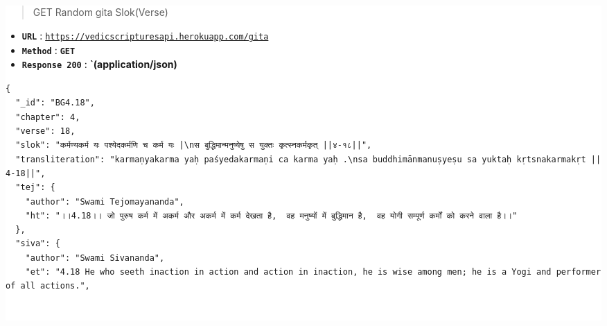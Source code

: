 <blockquote>
<p>GET Random gita Slok(Verse)</p>
</blockquote>
<ul>
<li><strong><code>URL</code></strong> : <a href="https://vedicscripturesapi.herokuapp.com/gita"><code>https://vedicscripturesapi.herokuapp.com/gita</code></a></li>
<li><strong><code>Method</code></strong> : <strong><code>GET</code></strong> </li>
<li><strong><code>Response 200</code></strong>  :  <strong>`(application/json)</strong></li>
</ul>
<pre class=" language-perl"><code class=" language-perl"><span class="token punctuation">{</span>
  <span class="token string">"_id"</span><span class="token punctuation">:</span> <span class="token string">"BG4.18"</span><span class="token punctuation">,</span>
  <span class="token string">"chapter"</span><span class="token punctuation">:</span> <span class="token number">4</span><span class="token punctuation">,</span>
  <span class="token string">"verse"</span><span class="token punctuation">:</span> <span class="token number">18</span><span class="token punctuation">,</span>
  <span class="token string">"slok"</span><span class="token punctuation">:</span> <span class="token string">"कर्मण्यकर्म यः पश्येदकर्मणि च कर्म यः |\nस बुद्धिमान्मनुष्येषु स युक्तः कृत्स्नकर्मकृत् ||४-१८||"</span><span class="token punctuation">,</span>
  <span class="token string">"transliteration"</span><span class="token punctuation">:</span> <span class="token string">"karmaṇyakarma yaḥ paśyedakarmaṇi ca karma yaḥ .\nsa buddhimānmanuṣyeṣu sa yuktaḥ kṛtsnakarmakṛt ||4-18||"</span><span class="token punctuation">,</span>
  <span class="token string">"tej"</span><span class="token punctuation">:</span> <span class="token punctuation">{</span>
    <span class="token string">"author"</span><span class="token punctuation">:</span> <span class="token string">"Swami Tejomayananda"</span><span class="token punctuation">,</span>
    <span class="token string">"ht"</span><span class="token punctuation">:</span> <span class="token string">"।।4.18।। जो पुरुष कर्म में अकर्म और अकर्म में कर्म देखता है,  वह मनुष्यों में बुद्धिमान है,  वह योगी सम्पूर्ण कर्मों को करने वाला है।।"</span>
  <span class="token punctuation">}</span><span class="token punctuation">,</span>
  <span class="token string">"siva"</span><span class="token punctuation">:</span> <span class="token punctuation">{</span>
    <span class="token string">"author"</span><span class="token punctuation">:</span> <span class="token string">"Swami Sivananda"</span><span class="token punctuation">,</span>
    <span class="token string">"et"</span><span class="token punctuation">:</span> <span class="token string">"4.18 He who seeth inaction in action and action in inaction, he is wise among men; he is a Yogi and performer of all actions."</span><span class="token punctuation">,</span>
